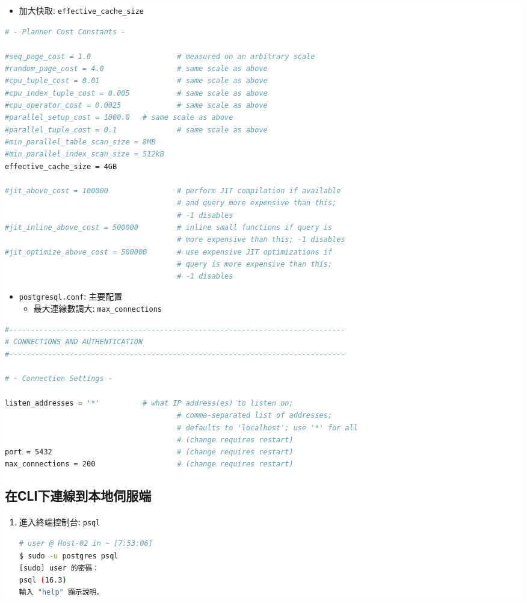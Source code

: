   * 加大快取: `effective_cache_size`

```bash
# - Planner Cost Constants -

#seq_page_cost = 1.0                    # measured on an arbitrary scale
#random_page_cost = 4.0                 # same scale as above
#cpu_tuple_cost = 0.01                  # same scale as above
#cpu_index_tuple_cost = 0.005           # same scale as above
#cpu_operator_cost = 0.0025             # same scale as above
#parallel_setup_cost = 1000.0   # same scale as above
#parallel_tuple_cost = 0.1              # same scale as above
#min_parallel_table_scan_size = 8MB
#min_parallel_index_scan_size = 512kB
effective_cache_size = 4GB

#jit_above_cost = 100000                # perform JIT compilation if available
                                        # and query more expensive than this;
                                        # -1 disables
#jit_inline_above_cost = 500000         # inline small functions if query is
                                        # more expensive than this; -1 disables
#jit_optimize_above_cost = 500000       # use expensive JIT optimizations if
                                        # query is more expensive than this;
                                        # -1 disables
```

- `postgresql.conf`: 主要配置
  * 最大連線數調大: `max_connections`
  
```bash
#------------------------------------------------------------------------------
# CONNECTIONS AND AUTHENTICATION
#------------------------------------------------------------------------------

# - Connection Settings -

listen_addresses = '*'          # what IP address(es) to listen on;
                                        # comma-separated list of addresses;
                                        # defaults to 'localhost'; use '*' for all
                                        # (change requires restart)
port = 5432                             # (change requires restart)
max_connections = 200                   # (change requires restart)
```

## 在CLI下連線到本地伺服端
1. 進入終端控制台: `psql`
    ```bash
    # user @ Host-02 in ~ [7:53:06] 
    $ sudo -u postgres psql                     
    [sudo] user 的密碼：
    psql (16.3)
    輸入 "help" 顯示說明。
